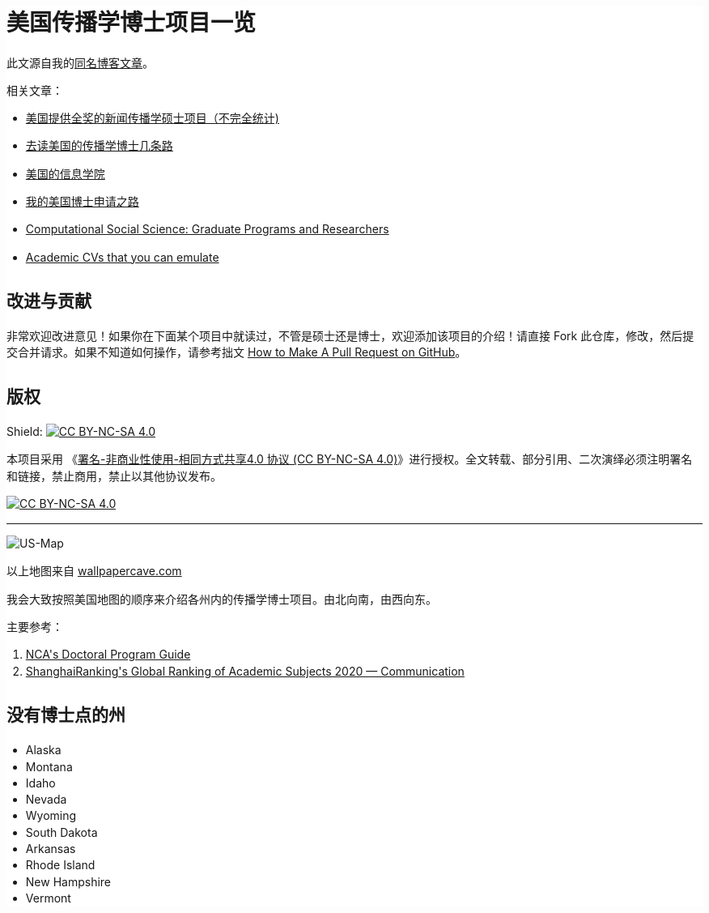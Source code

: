 # 美国传播学博士项目一览

此文源自我的[同名博客文章](https://hongtaoh.com/cn/2021/01/10/us-comm-phd/)。

相关文章：

- [美国提供全奖的新闻传播学硕士项目（不完全统计)](https://hongtaoh.com/cn/2020/02/01/us-comm-ma/)

- [去读美国的传播学博士几条路](https://hongtaoh.com/cn/2021/05/22/us-phd-comm/)

- [美国的信息学院](https://hongtaoh.com/cn/2021/05/20/us-ischool/)

- [我的美国博士申请之路](https://hongtaoh.com/cn/2021/05/22/my-phd-app/)

- [Computational Social Science: Graduate Programs and Researchers](https://github.com/hongtaoh/CompSocSci)

- [Academic CVs that you can emulate](https://github.com/hongtaoh/cv_emulate)

## 改进与贡献

非常欢迎改进意见！如果你在下面某个项目中就读过，不管是硕士还是博士，欢迎添加该项目的介绍！请直接 Fork 此仓库，修改，然后提交合并请求。如果不知道如何操作，请参考拙文 [How to Make A Pull Request on GitHub](https://hongtaoh.com/en/2020/10/05/github-pull-request/)。

## 版权

Shield: [![CC BY-NC-SA 4.0][cc-by-nc-sa-shield]][cc-by-nc-sa]

本项目采用 《[署名-非商业性使用-相同方式共享4.0 协议 (CC BY-NC-SA 4.0)][cc-by-nc-sa]》进行授权。全文转载、部分引用、二次演绎必须注明署名和链接，禁止商用，禁止以其他协议发布。

[![CC BY-NC-SA 4.0][cc-by-nc-sa-image]][cc-by-nc-sa]

[cc-by-nc-sa]: http://creativecommons.org/licenses/by-nc-sa/4.0/deed.zh
[cc-by-nc-sa-image]: https://licensebuttons.net/l/by-nc-sa/4.0/88x31.png
[cc-by-nc-sa-shield]: https://img.shields.io/badge/License-CC%20BY--NC--SA%204.0-lightgrey.svg

---
![US-Map](https://wallpapercave.com/wp/MbXUy9y.jpg)

以上地图来自 [wallpapercave.com](https://wallpapercave.com/wp/MbXUy9y.jpg)

我会大致按照美国地图的顺序来介绍各州内的传播学博士项目。由北向南，由西向东。

主要参考：

1. [NCA's Doctoral Program Guide](https://www.natcom.org/nca-doctoral-program-guide)
2. [ShanghaiRanking's Global Ranking of Academic Subjects 2020 — Communication](http://shanghairanking.com/Shanghairanking-Subject-Rankings/communication.html)

## 没有博士点的州

- Alaska
- Montana
- Idaho
- Nevada
- Wyoming
- South Dakota
- Arkansas
- Rhode Island
- New Hampshire
- Vermont
